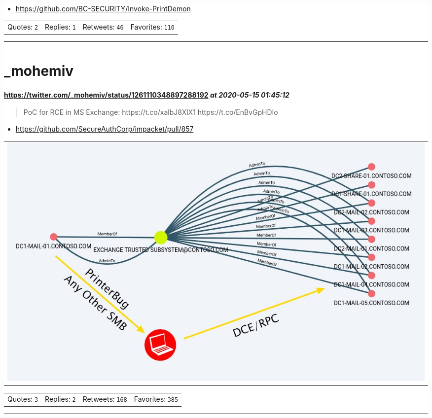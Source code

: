 * https://github.com/BC-SECURITY/Invoke-PrintDemon

<table><tr>
<td>Quotes: <code>2</code></td>
<td>Replies: <code>1</code></td>
<td>Retweets: <code>46</code></td>
<td>Favorites: <code>110</code></td>
</tr></table>

---

# _mohemiv
**https://twitter.com/_mohemiv/status/1261110348897288192 _at 2020-05-15 01:45:12_**
<blockquote>
PoC for RCE in MS Exchange: https://t.co/xalbJ8XlX1 https://t.co/EnBvGpHDIo
</blockquote>

* https://github.com/SecureAuthCorp/impacket/pull/857

<table><tr>
<td><img src="pictures/http+++pbs.twimg.com+media+EYBdF46XgAIvG1E.jpg" alt="http://pbs.twimg.com/media/EYBdF46XgAIvG1E.jpg"></td>
</table></tr>
<table><tr>
<td>Quotes: <code>3</code></td>
<td>Replies: <code>2</code></td>
<td>Retweets: <code>168</code></td>
<td>Favorites: <code>385</code></td>
</tr></table>

---
